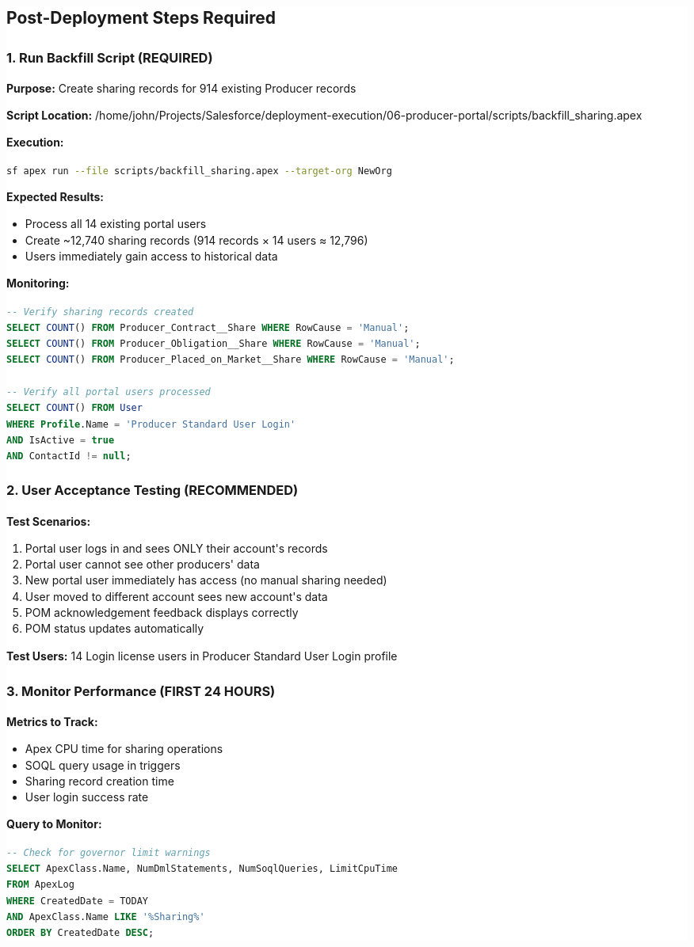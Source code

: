 ## Post-Deployment Steps Required

### 1. Run Backfill Script (REQUIRED)
**Purpose:** Create sharing records for 914 existing Producer records

**Script Location:** /home/john/Projects/Salesforce/deployment-execution/06-producer-portal/scripts/backfill_sharing.apex

**Execution:**
```bash
sf apex run --file scripts/backfill_sharing.apex --target-org NewOrg
```

**Expected Results:**
- Process all 14 existing portal users
- Create ~12,740 sharing records (914 records × 14 users ≈ 12,796)
- Users immediately gain access to historical data

**Monitoring:**
```sql
-- Verify sharing records created
SELECT COUNT() FROM Producer_Contract__Share WHERE RowCause = 'Manual';
SELECT COUNT() FROM Producer_Obligation__Share WHERE RowCause = 'Manual';
SELECT COUNT() FROM Producer_Placed_on_Market__Share WHERE RowCause = 'Manual';

-- Verify all portal users processed
SELECT COUNT() FROM User
WHERE Profile.Name = 'Producer Standard User Login'
AND IsActive = true
AND ContactId != null;
```

### 2. User Acceptance Testing (RECOMMENDED)
**Test Scenarios:**
1. Portal user logs in and sees ONLY their account's records
2. Portal user cannot see other producers' data
3. New portal user immediately has access (no manual sharing needed)
4. User moved to different account sees new account's data
5. POM acknowledgement feedback displays correctly
6. POM status updates automatically

**Test Users:** 14 Login license users in Producer Standard User Login profile

### 3. Monitor Performance (FIRST 24 HOURS)
**Metrics to Track:**
- Apex CPU time for sharing operations
- SOQL query usage in triggers
- Sharing record creation time
- User login success rate

**Query to Monitor:**
```sql
-- Check for governor limit warnings
SELECT ApexClass.Name, NumDmlStatements, NumSoqlQueries, LimitCpuTime
FROM ApexLog
WHERE CreatedDate = TODAY
AND ApexClass.Name LIKE '%Sharing%'
ORDER BY CreatedDate DESC;
```
